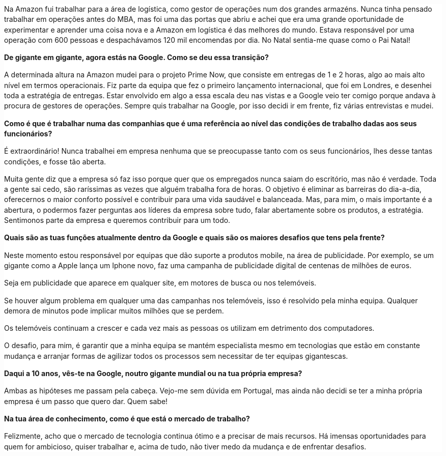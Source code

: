 Na Amazon fui trabalhar para a área de logística, como gestor de operações num dos grandes armazéns. Nunca tinha pensado trabalhar em operações antes do MBA, mas foi uma das portas que abriu e achei que era uma grande oportunidade de experimentar e aprender uma coisa nova e a Amazon em logística é das melhores do mundo. Estava responsável por uma operação com 600 pessoas e despachávamos 120 mil encomendas por dia. No Natal sentia-me quase como o Pai Natal!

**De gigante em gigante, agora estás na Google. Como se deu essa transição?**

A determinada altura na Amazon mudei para o projeto Prime Now, que consiste em entregas de 1 e 2 horas, algo ao mais alto nível em termos operacionais. Fiz parte da equipa que fez o primeiro lançamento internacional, que foi em Londres, e desenhei toda a estratégia de entregas. Estar envolvido em algo a essa escala deu nas vistas e a Google veio ter comigo porque andava à procura de gestores de operações. Sempre quis trabalhar na Google, por isso decidi ir em frente, fiz várias entrevistas e mudei.

**Como é que é trabalhar numa das companhias que é uma referência ao nível das condições de trabalho dadas aos seus funcionários?**

É extraordinário! Nunca trabalhei em empresa nenhuma que se preocupasse tanto com os seus funcionários, lhes desse tantas condições, e fosse tão aberta.

Muita gente diz que a empresa só faz isso porque quer que os empregados nunca saiam do escritório, mas não é verdade. Toda a gente sai cedo, são raríssimas as vezes que alguém trabalha fora de horas. O objetivo é eliminar as barreiras do dia-a-dia, oferecernos o maior conforto possível e contribuir para uma vida saudável e balanceada. Mas, para mim, o mais importante é a abertura, o podermos fazer perguntas aos líderes da empresa sobre tudo, falar abertamente sobre os produtos, a estratégia. Sentimonos parte da empresa e queremos contribuir para um todo.

**Quais são as tuas funções atualmente dentro da Google e quais são os maiores desafios que tens pela frente?**

Neste momento estou responsável por equipas que dão suporte a produtos mobile, na área de publicidade. Por exemplo, se um gigante como a Apple lança um Iphone novo, faz uma campanha de publicidade digital de centenas de milhões de euros.

Seja em publicidade que aparece em qualquer site, em motores de busca ou nos telemóveis.

Se houver algum problema em qualquer uma das campanhas nos telemóveis, isso é resolvido pela minha equipa. Qualquer demora de minutos pode implicar muitos milhões que se perdem.

Os telemóveis continuam a crescer e cada vez mais as pessoas os utilizam em detrimento dos computadores.

O desafio, para mim, é garantir que a minha equipa se mantém especialista mesmo em tecnologias que estão em constante mudança e arranjar formas de agilizar todos os processos sem necessitar de ter equipas gigantescas.

**Daqui a 10 anos, vês-te na Google, noutro gigante mundial ou na tua própria empresa?**

Ambas as hipóteses me passam pela cabeça. Vejo-me sem dúvida em Portugal, mas ainda não decidi se ter a minha própria empresa é um passo que quero dar. Quem sabe!

**Na tua área de conhecimento, como é que está o mercado de trabalho?**

Felizmente, acho que o mercado de tecnologia continua ótimo e a precisar de mais recursos. Há imensas oportunidades para quem for ambicioso, quiser trabalhar e, acima de tudo, não tiver medo da mudança e de enfrentar desafios.
